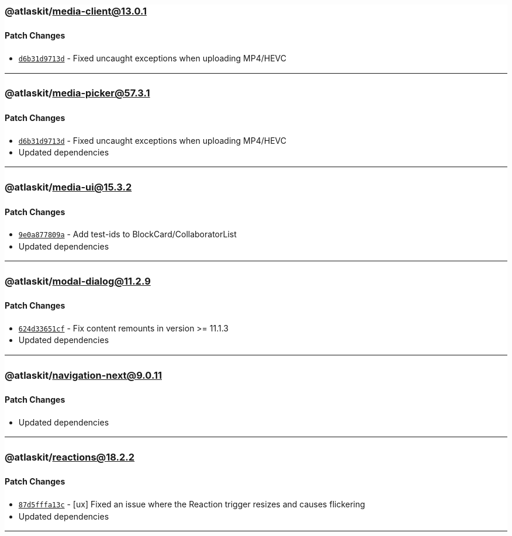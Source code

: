 
### @atlaskit/media-client@13.0.1

#### Patch Changes

- [`d6b31d9713d`](https://bitbucket.org/atlassian/atlassian-frontend/commits/d6b31d9713d) - Fixed uncaught exceptions when uploading MP4/HEVC

---

### @atlaskit/media-picker@57.3.1

#### Patch Changes

- [`d6b31d9713d`](https://bitbucket.org/atlassian/atlassian-frontend/commits/d6b31d9713d) - Fixed uncaught exceptions when uploading MP4/HEVC
- Updated dependencies

---

### @atlaskit/media-ui@15.3.2

#### Patch Changes

- [`9e0a877809a`](https://bitbucket.org/atlassian/atlassian-frontend/commits/9e0a877809a) - Add test-ids to BlockCard/CollaboratorList
- Updated dependencies

---

### @atlaskit/modal-dialog@11.2.9

#### Patch Changes

- [`624d33651cf`](https://bitbucket.org/atlassian/atlassian-frontend/commits/624d33651cf) - Fix content remounts in version >= 11.1.3
- Updated dependencies

---

### @atlaskit/navigation-next@9.0.11

#### Patch Changes

- Updated dependencies

---

### @atlaskit/reactions@18.2.2

#### Patch Changes

- [`87d5fffa13c`](https://bitbucket.org/atlassian/atlassian-frontend/commits/87d5fffa13c) - [ux] Fixed an issue where the Reaction trigger resizes and causes flickering
- Updated dependencies

---